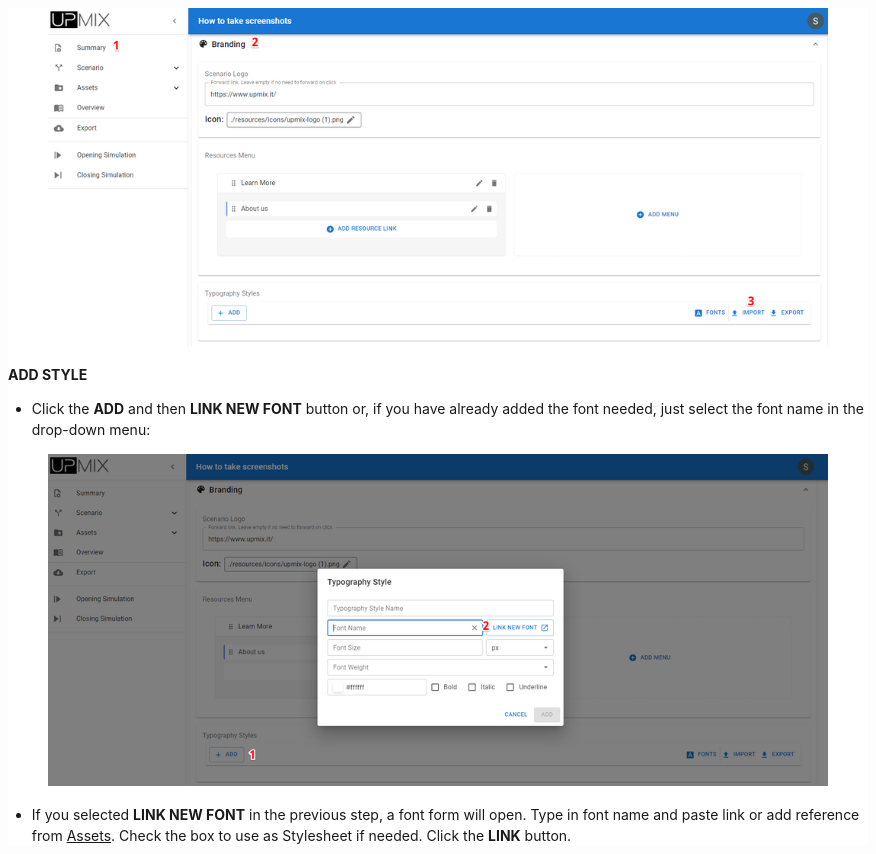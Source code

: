 <figure><img src="/assets/jsonimport.png"/></figure>

**ADD STYLE**

- Click the **ADD** and then **LINK NEW FONT** button or, if you have already added the font needed, just select the font name in the drop-down menu:

<figure><img src="/assets/summary_style.png"/></figure>

- If you selected **LINK NEW FONT** in the previous step, a font form will open. Type in font name and paste link or add reference from [Assets](/scenario-edit/assets#add-an-asset). Check the box to use as Stylesheet if needed. Click the **LINK** button.
